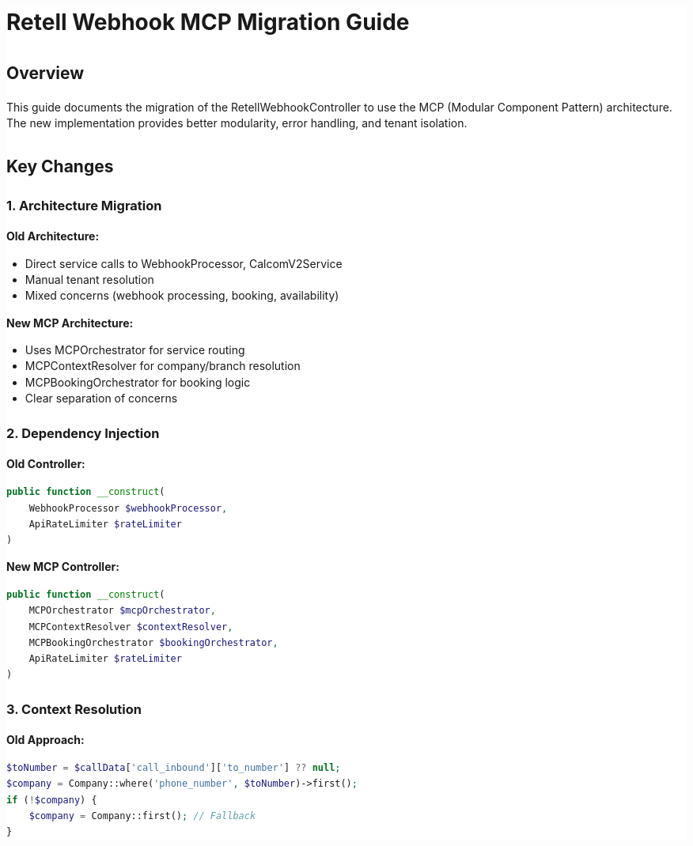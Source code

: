 # Retell Webhook MCP Migration Guide

## Overview

This guide documents the migration of the RetellWebhookController to use the MCP (Modular Component Pattern) architecture. The new implementation provides better modularity, error handling, and tenant isolation.

## Key Changes

### 1. Architecture Migration

**Old Architecture:**
- Direct service calls to WebhookProcessor, CalcomV2Service
- Manual tenant resolution
- Mixed concerns (webhook processing, booking, availability)

**New MCP Architecture:**
- Uses MCPOrchestrator for service routing
- MCPContextResolver for company/branch resolution
- MCPBookingOrchestrator for booking logic
- Clear separation of concerns

### 2. Dependency Injection

**Old Controller:**
```php
public function __construct(
    WebhookProcessor $webhookProcessor, 
    ApiRateLimiter $rateLimiter
)
```

**New MCP Controller:**
```php
public function __construct(
    MCPOrchestrator $mcpOrchestrator,
    MCPContextResolver $contextResolver,
    MCPBookingOrchestrator $bookingOrchestrator,
    ApiRateLimiter $rateLimiter
)
```

### 3. Context Resolution

**Old Approach:**
```php
$toNumber = $callData['call_inbound']['to_number'] ?? null;
$company = Company::where('phone_number', $toNumber)->first();
if (!$company) {
    $company = Company::first(); // Fallback
}
```
